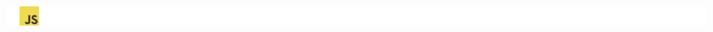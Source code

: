 </a>&nbsp;&nbsp;&nbsp;&nbsp;<a href="./Complex%20Number%20Multiplication/Complex%20Number%20Multiplication.js"><img src="https://github.com/AnasImloul/Leetcode-Solutions/blob/main/icons/javascript.svg" width="24px" align="center"/></a>&nbsp;&nbsp;&nbsp;&nbsp;<a href="./Complex%20Number%20Multiplication/Complex%20Number%20Multiplication.py">